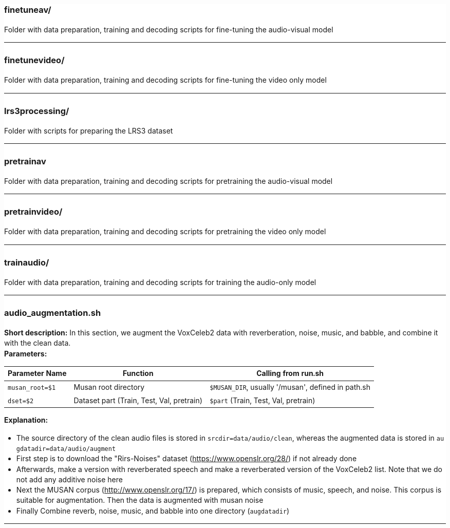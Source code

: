 ### finetuneav/
Folder with data preparation, training and decoding scripts for fine-tuning the audio-visual model

---

### finetunevideo/
Folder with data preparation, training and decoding scripts for fine-tuning the video only model

--- 

### lrs3processing/
Folder with scripts for preparing the LRS3 dataset

---

### pretrainav
Folder with data preparation, training and decoding scripts for pretraining the audio-visual model

---

### pretrainvideo/
Folder with data preparation, training and decoding scripts for pretraining the video only model

---

### trainaudio/
Folder with data preparation, training and decoding scripts for training the audio-only model

---

### audio_augmentation.sh
**Short description:** In this section, we augment the VoxCeleb2 data with reverberation, noise, music, and babble, and combine it with the clean data. <br>
**Parameters:**

| Parameter Name | Function | Calling from run.sh |
|----------------|----------|---------|
| <code>musan_root=$1</code> | Musan root directory | <code>$MUSAN_DIR</code>, usually '/musan', defined in path.sh |
| <code>dset=$2</code> | Dataset part (Train, Test, Val, pretrain) | <code>$part</code> (Train, Test, Val, pretrain) |


**Explanation:**
- The source directory of the clean audio files is stored in <code>srcdir=data/audio/clean</code>, whereas the augmented data is stored in <code>augdatadir=data/audio/augment</code>
- First step is to download the "Rirs-Noises" dataset (https://www.openslr.org/28/) if not already done
- Afterwards, make a version with reverberated speech and make a reverberated version of the VoxCeleb2 list. Note that we do not add any additive noise here
- Next the MUSAN corpus (http://www.openslr.org/17/) is prepared, which consists of music, speech, and noise. This corpus is suitable for augmentation. Then the data is augmented with musan noise
- Finally Combine reverb, noise, music, and babble into one directory (<code>augdatadir</code>)

---